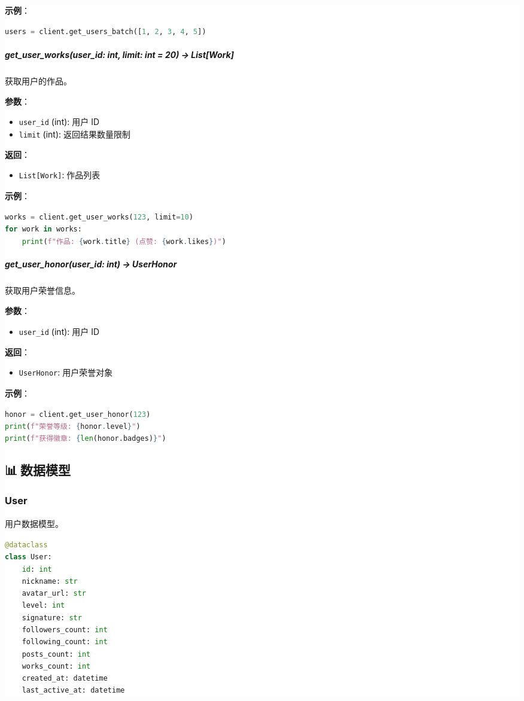 **示例**：
```python
users = client.get_users_batch([1, 2, 3, 4, 5])
```

##### get_user_works(user_id: int, limit: int = 20) → List[Work]

获取用户的作品。

**参数**：
- `user_id` (int): 用户 ID
- `limit` (int): 返回结果数量限制

**返回**：
- `List[Work]`: 作品列表

**示例**：
```python
works = client.get_user_works(123, limit=10)
for work in works:
    print(f"作品: {work.title} (点赞: {work.likes})")
```

##### get_user_honor(user_id: int) → UserHonor

获取用户荣誉信息。

**参数**：
- `user_id` (int): 用户 ID

**返回**：
- `UserHonor`: 用户荣誉对象

**示例**：
```python
honor = client.get_user_honor(123)
print(f"荣誉等级: {honor.level}")
print(f"获得徽章: {len(honor.badges)}")
```

## 📊 数据模型

### User

用户数据模型。

```python
@dataclass
class User:
    id: int
    nickname: str
    avatar_url: str
    level: int
    signature: str
    followers_count: int
    following_count: int
    posts_count: int
    works_count: int
    created_at: datetime
    last_active_at: datetime
```
